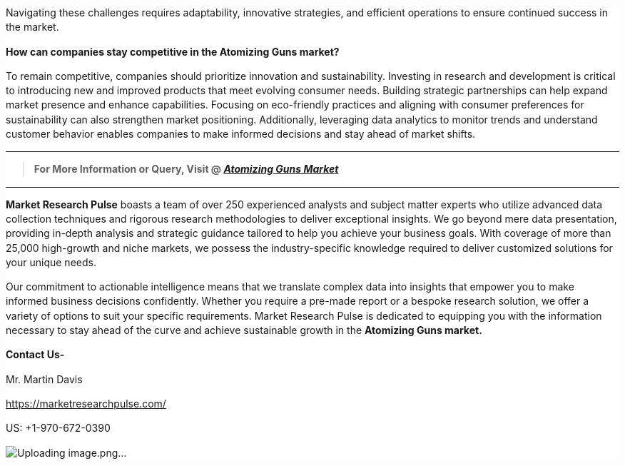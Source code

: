 Navigating these challenges requires adaptability, innovative strategies, and efficient operations to ensure continued success in the market.</p><p><strong>How can companies stay competitive in the Atomizing Guns market?</strong></p><p>To remain competitive, companies should prioritize innovation and sustainability. Investing in research and development is critical to introducing new and improved products that meet evolving consumer needs. Building strategic partnerships can help expand market presence and enhance capabilities. Focusing on eco-friendly practices and aligning with consumer preferences for sustainability can also strengthen market positioning. Additionally, leveraging data analytics to monitor trends and understand customer behavior enables companies to make informed decisions and stay ahead of market shifts.</p><hr /><blockquote><p><strong>For More Information or Query, Visit @&nbsp;<em><a href="https://marketresearchpulse.com/report/70332/atomizing-guns-market?utm_source=Linkedin&utm_medium=021">Atomizing Guns Market</a></em></strong></p></blockquote><hr /><p><strong>Market Research Pulse</strong> boasts a team of over 250 experienced analysts and subject matter experts who utilize advanced data collection techniques and rigorous research methodologies to deliver exceptional insights. We go beyond mere data presentation, providing in-depth analysis and strategic guidance tailored to help you achieve your business goals. With coverage of more than 25,000 high-growth and niche markets, we possess the industry-specific knowledge required to deliver customized solutions for your unique needs.</p><p>Our commitment to actionable intelligence means that we translate complex data into insights that empower you to make informed business decisions confidently. Whether you require a pre-made report or a bespoke research solution, we offer a variety of options to suit your specific requirements. Market Research Pulse is dedicated to equipping you with the information necessary to stay ahead of the curve and achieve sustainable growth in the <strong>Atomizing Guns market.</strong></p><p><strong>Contact Us-</strong></p><p>Mr. Martin Davis</p><p>https://marketresearchpulse.com/</p><p>US: +1-970-672-0390</p>
![Uploading image.png…]()
